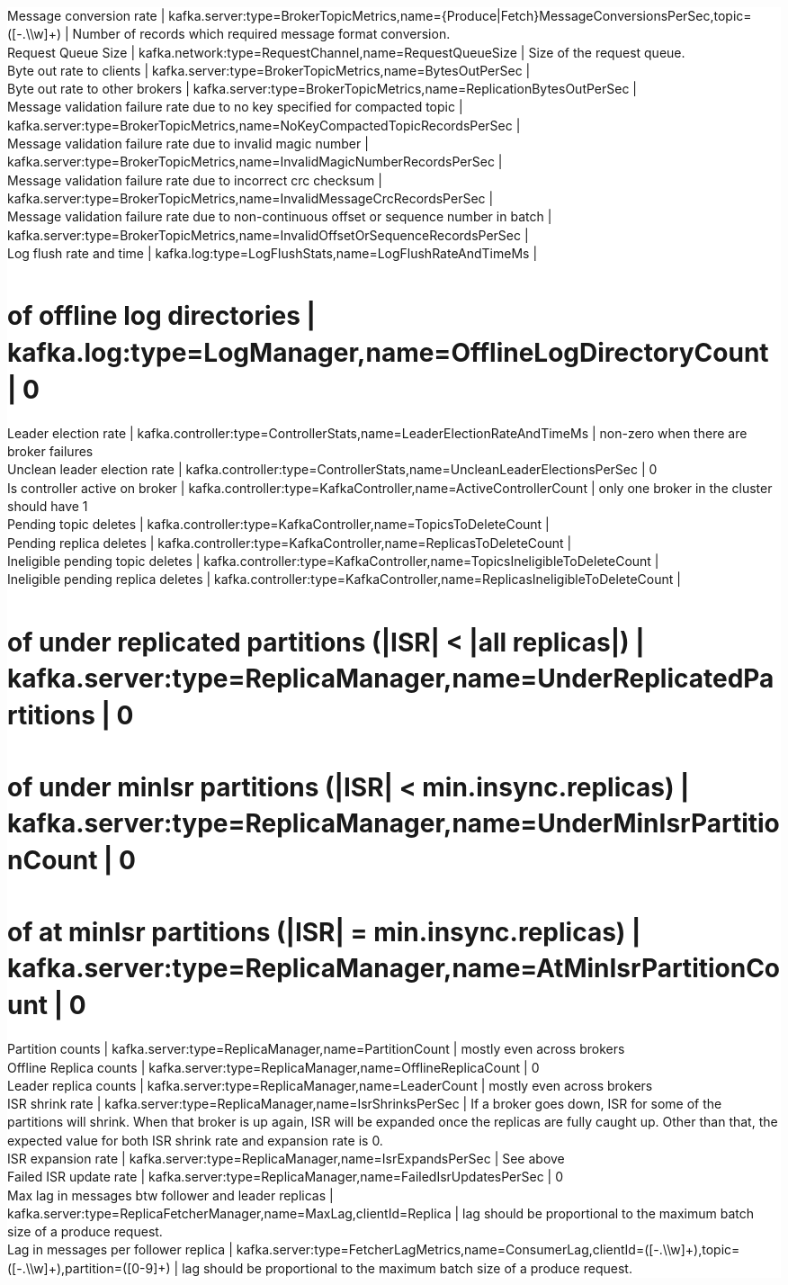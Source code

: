 Message conversion rate | kafka.server:type=BrokerTopicMetrics,name={Produce|Fetch}MessageConversionsPerSec,topic=([-.\\\w]+) | Number of records which required message format conversion.  
Request Queue Size | kafka.network:type=RequestChannel,name=RequestQueueSize | Size of the request queue.  
Byte out rate to clients | kafka.server:type=BrokerTopicMetrics,name=BytesOutPerSec |   
Byte out rate to other brokers | kafka.server:type=BrokerTopicMetrics,name=ReplicationBytesOutPerSec |   
Message validation failure rate due to no key specified for compacted topic | kafka.server:type=BrokerTopicMetrics,name=NoKeyCompactedTopicRecordsPerSec |   
Message validation failure rate due to invalid magic number | kafka.server:type=BrokerTopicMetrics,name=InvalidMagicNumberRecordsPerSec |   
Message validation failure rate due to incorrect crc checksum | kafka.server:type=BrokerTopicMetrics,name=InvalidMessageCrcRecordsPerSec |   
Message validation failure rate due to non-continuous offset or sequence number in batch | kafka.server:type=BrokerTopicMetrics,name=InvalidOffsetOrSequenceRecordsPerSec |   
Log flush rate and time | kafka.log:type=LogFlushStats,name=LogFlushRateAndTimeMs |   
# of offline log directories | kafka.log:type=LogManager,name=OfflineLogDirectoryCount | 0  
Leader election rate | kafka.controller:type=ControllerStats,name=LeaderElectionRateAndTimeMs | non-zero when there are broker failures  
Unclean leader election rate | kafka.controller:type=ControllerStats,name=UncleanLeaderElectionsPerSec | 0  
Is controller active on broker | kafka.controller:type=KafkaController,name=ActiveControllerCount | only one broker in the cluster should have 1  
Pending topic deletes | kafka.controller:type=KafkaController,name=TopicsToDeleteCount |   
Pending replica deletes | kafka.controller:type=KafkaController,name=ReplicasToDeleteCount |   
Ineligible pending topic deletes | kafka.controller:type=KafkaController,name=TopicsIneligibleToDeleteCount |   
Ineligible pending replica deletes | kafka.controller:type=KafkaController,name=ReplicasIneligibleToDeleteCount |   
# of under replicated partitions (|ISR| < |all replicas|) | kafka.server:type=ReplicaManager,name=UnderReplicatedPartitions | 0  
# of under minIsr partitions (|ISR| < min.insync.replicas) | kafka.server:type=ReplicaManager,name=UnderMinIsrPartitionCount | 0  
# of at minIsr partitions (|ISR| = min.insync.replicas) | kafka.server:type=ReplicaManager,name=AtMinIsrPartitionCount | 0  
Partition counts | kafka.server:type=ReplicaManager,name=PartitionCount | mostly even across brokers  
Offline Replica counts | kafka.server:type=ReplicaManager,name=OfflineReplicaCount | 0  
Leader replica counts | kafka.server:type=ReplicaManager,name=LeaderCount | mostly even across brokers  
ISR shrink rate | kafka.server:type=ReplicaManager,name=IsrShrinksPerSec | If a broker goes down, ISR for some of the partitions will shrink. When that broker is up again, ISR will be expanded once the replicas are fully caught up. Other than that, the expected value for both ISR shrink rate and expansion rate is 0.  
ISR expansion rate | kafka.server:type=ReplicaManager,name=IsrExpandsPerSec | See above  
Failed ISR update rate | kafka.server:type=ReplicaManager,name=FailedIsrUpdatesPerSec | 0  
Max lag in messages btw follower and leader replicas | kafka.server:type=ReplicaFetcherManager,name=MaxLag,clientId=Replica | lag should be proportional to the maximum batch size of a produce request.  
Lag in messages per follower replica | kafka.server:type=FetcherLagMetrics,name=ConsumerLag,clientId=([-.\\\w]+),topic=([-.\\\w]+),partition=([0-9]+) | lag should be proportional to the maximum batch size of a produce request.  